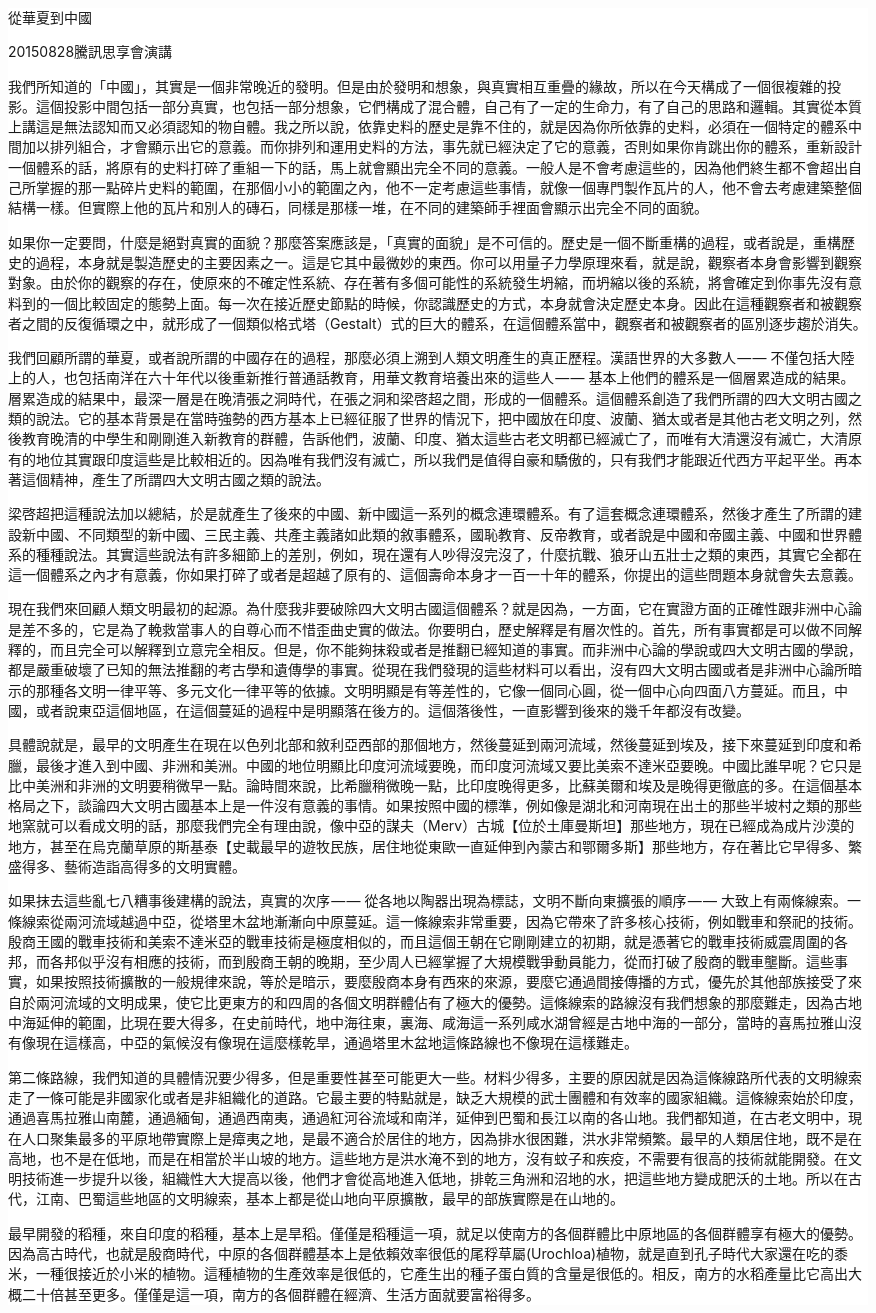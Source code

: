 
  
  從華夏到中國  

  
  20150828騰訊思享會演講  

  
  我們所知道的「中國」，其實是一個非常晚近的發明。但是由於發明和想象，與真實相互重疊的緣故，所以在今天構成了一個很複雜的投影。這個投影中間包括一部分真實，也包括一部分想象，它們構成了混合體，自己有了一定的生命力，有了自己的思路和邏輯。其實從本質上講這是無法認知而又必須認知的物自體。我之所以說，依靠史料的歷史是靠不住的，就是因為你所依靠的史料，必須在一個特定的體系中間加以排列組合，才會顯示出它的意義。而你排列和運用史料的方法，事先就已經決定了它的意義，否則如果你肯跳出你的體系，重新設計一個體系的話，將原有的史料打碎了重組一下的話，馬上就會顯出完全不同的意義。一般人是不會考慮這些的，因為他們終生都不會超出自己所掌握的那一點碎片史料的範圍，在那個小小的範圍之內，他不一定考慮這些事情，就像一個專門製作瓦片的人，他不會去考慮建築整個結構一樣。但實際上他的瓦片和別人的磚石，同樣是那樣一堆，在不同的建築師手裡面會顯示出完全不同的面貌。  

  
  如果你一定要問，什麼是絕對真實的面貌？那麼答案應該是，「真實的面貌」是不可信的。歷史是一個不斷重構的過程，或者說是，重構歷史的過程，本身就是製造歷史的主要因素之一。這是它其中最微妙的東西。你可以用量子力學原理來看，就是說，觀察者本身會影響到觀察對象。由於你的觀察的存在，使原來的不確定性系統、存在著有多個可能性的系統發生坍縮，而坍縮以後的系統，將會確定到你事先沒有意料到的一個比較固定的態勢上面。每一次在接近歷史節點的時候，你認識歷史的方式，本身就會決定歷史本身。因此在這種觀察者和被觀察者之間的反復循環之中，就形成了一個類似格式塔（Gestalt）式的巨大的體系，在這個體系當中，觀察者和被觀察者的區別逐步趨於消失。  

  
  我們回顧所謂的華夏，或者說所謂的中國存在的過程，那麼必須上溯到人類文明產生的真正歷程。漢語世界的大多數人 — — 不僅包括大陸上的人，也包括南洋在六十年代以後重新推行普通話教育，用華文教育培養出來的這些人 — — 基本上他們的體系是一個層累造成的結果。層累造成的結果中，最深一層是在晚清張之洞時代，在張之洞和梁啓超之間，形成的一個體系。這個體系創造了我們所謂的四大文明古國之類的說法。它的基本背景是在當時強勢的西方基本上已經征服了世界的情況下，把中國放在印度、波蘭、猶太或者是其他古老文明之列，然後教育晚清的中學生和剛剛進入新教育的群體，告訴他們，波蘭、印度、猶太這些古老文明都已經滅亡了，而唯有大清還沒有滅亡，大清原有的地位其實跟印度這些是比較相近的。因為唯有我們沒有滅亡，所以我們是值得自豪和驕傲的，只有我們才能跟近代西方平起平坐。再本著這個精神，產生了所謂四大文明古國之類的說法。  

  
  梁啓超把這種說法加以總結，於是就產生了後來的中國、新中國這一系列的概念連環體系。有了這套概念連環體系，然後才產生了所謂的建設新中國、不同類型的新中國、三民主義、共產主義諸如此類的敘事體系，國恥教育、反帝教育，或者說是中國和帝國主義、中國和世界體系的種種說法。其實這些說法有許多細節上的差別，例如，現在還有人吵得沒完沒了，什麼抗戰、狼牙山五壯士之類的東西，其實它全都在這一個體系之內才有意義，你如果打碎了或者是超越了原有的、這個壽命本身才一百一十年的體系，你提出的這些問題本身就會失去意義。  

  
  現在我們來回顧人類文明最初的起源。為什麼我非要破除四大文明古國這個體系？就是因為，一方面，它在實證方面的正確性跟非洲中心論是差不多的，它是為了輓救當事人的自尊心而不惜歪曲史實的做法。你要明白，歷史解釋是有層次性的。首先，所有事實都是可以做不同解釋的，而且完全可以解釋到立意完全相反。但是，你不能夠抹殺或者是推翻已經知道的事實。而非洲中心論的學說或四大文明古國的學說，都是嚴重破壞了已知的無法推翻的考古學和遺傳學的事實。從現在我們發現的這些材料可以看出，沒有四大文明古國或者是非洲中心論所暗示的那種各文明一律平等、多元文化一律平等的依據。文明明顯是有等差性的，它像一個同心圓，從一個中心向四面八方蔓延。而且，中國，或者說東亞這個地區，在這個蔓延的過程中是明顯落在後方的。這個落後性，一直影響到後來的幾千年都沒有改變。  

  
  具體說就是，最早的文明產生在現在以色列北部和敘利亞西部的那個地方，然後蔓延到兩河流域，然後蔓延到埃及，接下來蔓延到印度和希臘，最後才進入到中國、非洲和美洲。中國的地位明顯比印度河流域要晚，而印度河流域又要比美索不達米亞要晚。中國比誰早呢？它只是比中美洲和非洲的文明要稍微早一點。論時間來說，比希臘稍微晚一點，比印度晚得更多，比蘇美爾和埃及是晚得更徹底的多。在這個基本格局之下，談論四大文明古國基本上是一件沒有意義的事情。如果按照中國的標準，例如像是湖北和河南現在出土的那些半坡村之類的那些地窯就可以看成文明的話，那麼我們完全有理由說，像中亞的謀夫（Merv）古城【位於土庫曼斯坦】那些地方，現在已經成為成片沙漠的地方，甚至在烏克蘭草原的斯基泰【史載最早的遊牧民族，居住地從東歐一直延伸到內蒙古和鄂爾多斯】那些地方，存在著比它早得多、繁盛得多、藝術造詣高得多的文明實體。  

  
  如果抹去這些亂七八糟事後建構的說法，真實的次序 — — 從各地以陶器出現為標誌，文明不斷向東擴張的順序 — — 大致上有兩條線索。一條線索從兩河流域越過中亞，從塔里木盆地漸漸向中原蔓延。這一條線索非常重要，因為它帶來了許多核心技術，例如戰車和祭祀的技術。殷商王國的戰車技術和美索不達米亞的戰車技術是極度相似的，而且這個王朝在它剛剛建立的初期，就是憑著它的戰車技術威震周圍的各邦，而各邦似乎沒有相應的技術，而到殷商王朝的晚期，至少周人已經掌握了大規模戰爭動員能力，從而打破了殷商的戰車壟斷。這些事實，如果按照技術擴散的一般規律來說，等於是暗示，要麼殷商本身有西來的來源，要麼它通過間接傳播的方式，優先於其他部族接受了來自於兩河流域的文明成果，使它比更東方的和四周的各個文明群體佔有了極大的優勢。這條線索的路線沒有我們想象的那麼難走，因為古地中海延伸的範圍，比現在要大得多，在史前時代，地中海往東，裏海、咸海這一系列咸水湖曾經是古地中海的一部分，當時的喜馬拉雅山沒有像現在這樣高，中亞的氣候沒有像現在這麼樣乾旱，通過塔里木盆地這條路線也不像現在這樣難走。  

  
  第二條路線，我們知道的具體情況要少得多，但是重要性甚至可能更大一些。材料少得多，主要的原因就是因為這條線路所代表的文明線索走了一條可能是非國家化或者是非組織化的道路。它最主要的特點就是，缺乏大規模的武士團體和有效率的國家組織。這條線索始於印度，通過喜馬拉雅山南麓，通過緬甸，通過西南夷，通過紅河谷流域和南洋，延伸到巴蜀和長江以南的各山地。我們都知道，在古老文明中，現在人口聚集最多的平原地帶實際上是瘴夷之地，是最不適合於居住的地方，因為排水很困難，洪水非常頻繁。最早的人類居住地，既不是在高地，也不是在低地，而是在相當於半山坡的地方。這些地方是洪水淹不到的地方，沒有蚊子和疾疫，不需要有很高的技術就能開發。在文明技術進一步提升以後，組織性大大提高以後，他們才會從高地進入低地，排乾三角洲和沼地的水，把這些地方變成肥沃的土地。所以在古代，江南、巴蜀這些地區的文明線索，基本上都是從山地向平原擴散，最早的部族實際是在山地的。  

  
  最早開發的稻種，來自印度的稻種，基本上是旱稻。僅僅是稻種這一項，就足以使南方的各個群體比中原地區的各個群體享有極大的優勢。因為高古時代，也就是殷商時代，中原的各個群體基本上是依賴效率很低的尾稃草屬(Urochloa)植物，就是直到孔子時代大家還在吃的黍米，一種很接近於小米的植物。這種植物的生產效率是很低的，它產生出的種子蛋白質的含量是很低的。相反，南方的水稻產量比它高出大概二十倍甚至更多。僅僅是這一項，南方的各個群體在經濟、生活方面就要富裕得多。  

